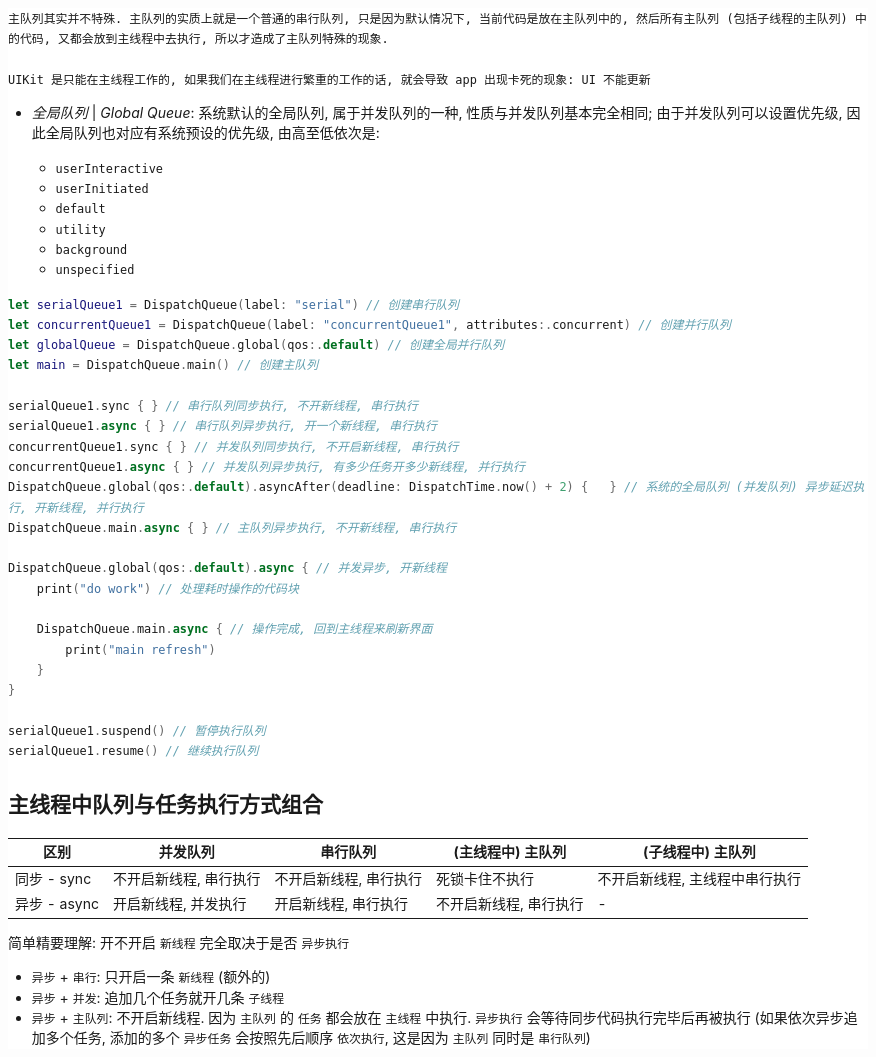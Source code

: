     主队列其实并不特殊. 主队列的实质上就是一个普通的串行队列, 只是因为默认情况下, 当前代码是放在主队列中的, 然后所有主队列 (包括子线程的主队列) 中的代码, 又都会放到主线程中去执行, 所以才造成了主队列特殊的现象.

    UIKit 是只能在主线程工作的, 如果我们在主线程进行繁重的工作的话, 就会导致 app 出现卡死的现象: UI 不能更新

- *全局队列* | *Global Queue*: 系统默认的全局队列, 属于并发队列的一种, 性质与并发队列基本完全相同; 由于并发队列可以设置优先级, 因此全局队列也对应有系统预设的优先级, 由高至低依次是:

    - `userInteractive`
    - `userInitiated`
    - `default`
    - `utility`
    - `background`
    - `unspecified`

```swift
let serialQueue1 = DispatchQueue(label: "serial") // 创建串行队列
let concurrentQueue1 = DispatchQueue(label: "concurrentQueue1", attributes:.concurrent) // 创建并行队列
let globalQueue = DispatchQueue.global(qos:.default) // 创建全局并行队列
let main = DispatchQueue.main() // 创建主队列

serialQueue1.sync { } // 串行队列同步执行, 不开新线程, 串行执行
serialQueue1.async { } // 串行队列异步执行, 开一个新线程, 串行执行
concurrentQueue1.sync { } // 并发队列同步执行, 不开启新线程, 串行执行
concurrentQueue1.async { } // 并发队列异步执行, 有多少任务开多少新线程, 并行执行
DispatchQueue.global(qos:.default).asyncAfter(deadline: DispatchTime.now() + 2) {   } // 系统的全局队列 (并发队列) 异步延迟执行, 开新线程, 并行执行
DispatchQueue.main.async { } // 主队列异步执行, 不开新线程, 串行执行

DispatchQueue.global(qos:.default).async { // 并发异步, 开新线程
    print("do work") // 处理耗时操作的代码块

    DispatchQueue.main.async { // 操作完成, 回到主线程来刷新界面
        print("main refresh")
    }
}

serialQueue1.suspend() // 暂停执行队列
serialQueue1.resume() // 继续执行队列
```

## 主线程中队列与任务执行方式组合

| 区别         | 并发队列               | 串行队列               | (主线程中) 主队列      | (子线程中) 主队列              |
| ----------   | ---------------------- | ---------------------- | ---------------------- | ------------------------------ |
| 同步 - sync  | 不开启新线程, 串行执行 | 不开启新线程, 串行执行 | 死锁卡住不执行         | 不开启新线程, 主线程中串行执行 |
| 异步 - async | 开启新线程, 并发执行   | 开启新线程, 串行执行   | 不开启新线程, 串行执行 | -                              |

简单精要理解: 开不开启 `新线程` 完全取决于是否 `异步执行`

- `异步` + `串行`: 只开启一条 `新线程` (额外的)
- `异步` + `并发`: 追加几个任务就开几条 `子线程`
- `异步` + `主队列`: 不开启新线程. 因为 `主队列` 的 `任务` 都会放在 `主线程` 中执行. `异步执行` 会等待同步代码执行完毕后再被执行 (如果依次异步追加多个任务, 添加的多个 `异步任务` 会按照先后顺序 `依次执行`, 这是因为 `主队列` 同时是 `串行队列`)

